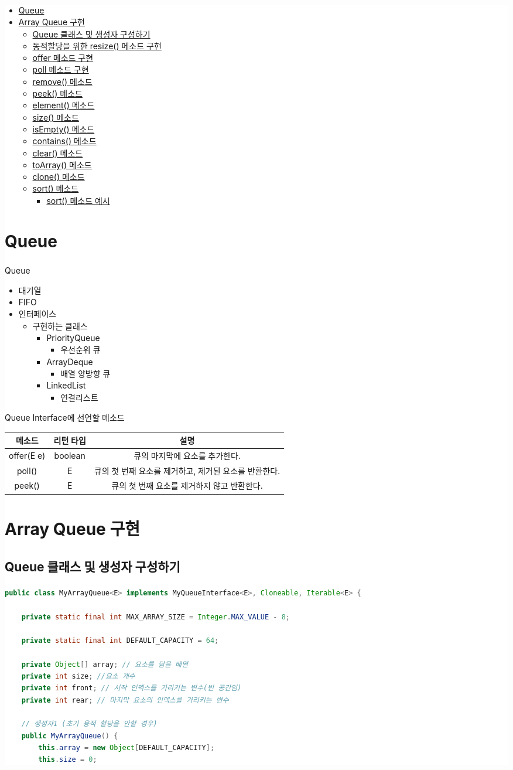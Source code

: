 - [Queue](#queue)
- [Array Queue 구현](#array-queue-구현)
  - [Queue 클래스 및 생성자 구성하기](#queue-클래스-및-생성자-구성하기)
  - [동적할당을 위한 resize() 메소드 구현](#동적할당을-위한-resize-메소드-구현)
  - [offer 메소드 구현](#offer-메소드-구현)
  - [poll 메소드 구현](#poll-메소드-구현)
  - [remove() 메소드](#remove-메소드)
  - [peek() 메소드](#peek-메소드)
  - [element() 메소드](#element-메소드)
  - [size() 메소드](#size-메소드)
  - [isEmpty() 메소드](#isempty-메소드)
  - [contains() 메소드](#contains-메소드)
  - [clear() 메소드](#clear-메소드)
  - [toArray() 메소드](#toarray-메소드)
  - [clone() 메소드](#clone-메소드)
  - [sort() 메소드](#sort-메소드)
    - [sort() 메소드 예시](#sort-메소드-예시)

# Queue

Queue

- 대기열
- FIFO
- 인터페이스
  - 구현하는 클래스
    - PriorityQueue
      - 우선순위 큐
    - ArrayDeque
      - 배열 양방향 큐
    - LinkedList
      - 연결리스트

Queue Interface에 선언할 메소드

|메소드|리턴 타입|설명|
|:--:|:--:|:--:|
|offer(E e)|boolean|큐의 마지막에 요소를 추가한다.|
|poll()|E|큐의 첫 번째 요소를 제거하고, 제거된 요소를 반환한다.|
|peek()|E|큐의 첫 번째 요소를 제거하지 않고 반환한다.|

# Array Queue 구현

## Queue 클래스 및 생성자 구성하기

```java
public class MyArrayQueue<E> implements MyQueueInterface<E>, Cloneable, Iterable<E> {

    private static final int MAX_ARRAY_SIZE = Integer.MAX_VALUE - 8;

    private static final int DEFAULT_CAPACITY = 64;

    private Object[] array; // 요소를 담을 배열
    private int size; //요소 개수
    private int front; // 시작 인덱스를 가리키는 변수(빈 공간임)
    private int rear; // 마지막 요소의 인덱스를 가리키는 변수

    // 생성자1 (초기 용적 할당을 안할 경우)
    public MyArrayQueue() {
        this.array = new Object[DEFAULT_CAPACITY];
        this.size = 0;
```